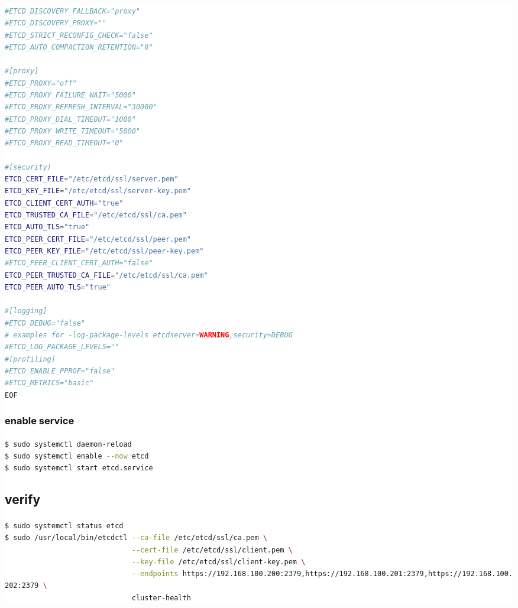   ```bash
  #ETCD_DISCOVERY_FALLBACK="proxy"
  #ETCD_DISCOVERY_PROXY=""
  #ETCD_STRICT_RECONFIG_CHECK="false"
  #ETCD_AUTO_COMPACTION_RETENTION="0"

  #[proxy]
  #ETCD_PROXY="off"
  #ETCD_PROXY_FAILURE_WAIT="5000"
  #ETCD_PROXY_REFRESH_INTERVAL="30000"
  #ETCD_PROXY_DIAL_TIMEOUT="1000"
  #ETCD_PROXY_WRITE_TIMEOUT="5000"
  #ETCD_PROXY_READ_TIMEOUT="0"

  #[security]
  ETCD_CERT_FILE="/etc/etcd/ssl/server.pem"
  ETCD_KEY_FILE="/etc/etcd/ssl/server-key.pem"
  ETCD_CLIENT_CERT_AUTH="true"
  ETCD_TRUSTED_CA_FILE="/etc/etcd/ssl/ca.pem"
  ETCD_AUTO_TLS="true"
  ETCD_PEER_CERT_FILE="/etc/etcd/ssl/peer.pem"
  ETCD_PEER_KEY_FILE="/etc/etcd/ssl/peer-key.pem"
  #ETCD_PEER_CLIENT_CERT_AUTH="false"
  ETCD_PEER_TRUSTED_CA_FILE="/etc/etcd/ssl/ca.pem"
  ETCD_PEER_AUTO_TLS="true"

  #[logging]
  #ETCD_DEBUG="false"
  # examples for -log-package-levels etcdserver=WARNING,security=DEBUG
  #ETCD_LOG_PACKAGE_LEVELS=""
  #[profiling]
  #ETCD_ENABLE_PPROF="false"
  #ETCD_METRICS="basic"
  EOF
  ```

### enable service
```bash
$ sudo systemctl daemon-reload
$ sudo systemctl enable --now etcd
$ sudo systemctl start etcd.service
```

## verify
```bash
$ sudo systemctl status etcd
$ sudo /usr/local/bin/etcdctl --ca-file /etc/etcd/ssl/ca.pem \
                              --cert-file /etc/etcd/ssl/client.pem \
                              --key-file /etc/etcd/ssl/client-key.pem \
                              --endpoints https://192.168.100.200:2379,https://192.168.100.201:2379,https://192.168.100.202:2379 \
                              cluster-health
```

